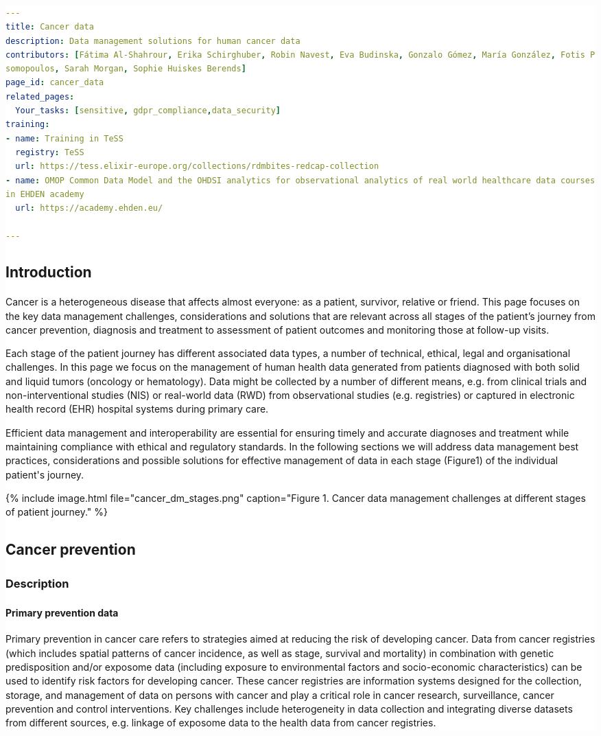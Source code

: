 ```yaml
---
title: Cancer data
description: Data management solutions for human cancer data
contributors: [Fátima Al-Shahrour, Erika Schirghuber, Robin Navest, Eva Budinska, Gonzalo Gómez, María González, Fotis Psomopoulos, Sarah Morgan, Sophie Huiskes Berends]
page_id: cancer_data
related_pages: 
  Your_tasks: [sensitive, gdpr_compliance,data_security]
training:
- name: Training in TeSS
  registry: TeSS
  url: https://tess.elixir-europe.org/collections/rdmbites-redcap-collection
- name: OMOP Common Data Model and the OHDSI analytics for observational analytics of real world healthcare data courses in EHDEN academy
  url: https://academy.ehden.eu/

---
```

## Introduction

Cancer is a heterogeneous disease that affects almost everyone: as a patient, survivor, relative or friend. This page focuses on the key data management challenges, considerations and solutions that are relevant across all stages of the patient’s journey from cancer prevention, diagnosis and treatment to assessment of patient outcomes and monitoring those at follow-up visits. 

Each stage of the patient journey has different associated data types,  a number of  technical, ethical, legal and organisational challenges. In this page we focus on the management of human health data generated from patients diagnosed with both solid and liquid tumors (oncology or hematology). Data might be collected by a number of different means, e.g. from clinical trials and non-interventional studies (NIS) or real-world data (RWD) from observational studies (e.g. registries) or captured in electronic health record (EHR) hospital systems during primary care. 

Efficient data management and interoperability are essential for ensuring timely and accurate diagnoses and treatment while maintaining compliance with ethical and regulatory standards. In the following sections we will address data management best practices, considerations and possible solutions for effective management of data in each stage (Figure1)  of the individual patient's journey.

{% include image.html file="cancer_dm_stages.png" caption="Figure 1. Cancer data management challenges at different stages of patient journey." %}


## Cancer prevention
 
### Description

#### Primary prevention data

Primary prevention in cancer care refers to strategies aimed at reducing the risk of developing cancer. Data from cancer registries (which includes spatial patterns of cancer incidence, as well as stage, survival and mortality) in combination with genetic predisposition and/or exposome data (including exposure to environmental factors and socio-economic characteristics) can be used to identify risk factors for developing cancer. These cancer registries are information systems designed for the collection, storage, and management of data on persons with cancer and play a critical role in cancer research, surveillance, cancer prevention and control interventions. Key challenges include heterogeneity in data collection and integrating diverse datasets from different sources, e.g. linkage of exposome data to the health data from cancer registries. 
